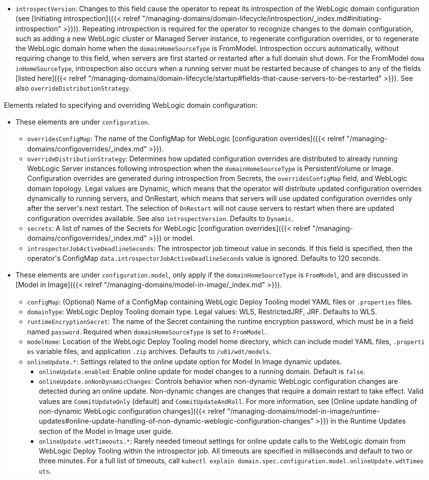 * `introspectVersion`: Changes to this field cause the operator to repeat its introspection of the WebLogic domain configuration (see [Initiating introspection]({{< relref "/managing-domains/domain-lifecycle/introspection/_index.md#initiating-introspection" >}})). Repeating introspection is required for the operator to recognize changes to the domain configuration, such as adding a new WebLogic cluster or Managed Server instance, to regenerate configuration overrides, or to regenerate the WebLogic domain home when the `domainHomeSourceType` is FromModel. Introspection occurs automatically, without requiring change to this field, when servers are first started or restarted after a full domain shut down. For the FromModel `domainHomeSourceType`, introspection also occurs when a running server must be restarted because of changes to any of the fields [listed here]({{< relref "/managing-domains/domain-lifecycle/startup#fields-that-cause-servers-to-be-restarted" >}}). See also `overrideDistributionStrategy`.

Elements related to specifying and overriding WebLogic domain configuration:

* These elements are under `configuration`.

  * `overridesConfigMap`: The name of the ConfigMap for WebLogic [configuration overrides]({{< relref "/managing-domains/configoverrides/_index.md" >}}).
  * `overrideDistributionStrategy`: Determines how updated configuration overrides are distributed to already running WebLogic Server instances following introspection when the `domainHomeSourceType` is PersistentVolume or Image. Configuration overrides are generated during introspection from Secrets, the `overridesConfigMap` field, and WebLogic domain topology. Legal values are Dynamic, which means that the operator will distribute updated configuration overrides dynamically to running servers, and OnRestart, which means that servers will use updated configuration overrides only after the server's next restart. The selection of `OnRestart` will not cause servers to restart when there are updated configuration overrides available. See also `introspectVersion`. Defaults to `Dynamic`.
  * `secrets`: A list of names of the Secrets for WebLogic [configuration overrides]({{< relref "/managing-domains/configoverrides/_index.md" >}}) or model.
  * `introspectorJobActiveDeadlineSeconds`: The introspector job timeout value in seconds. If this field is specified, then the operator's ConfigMap `data.introspectorJobActiveDeadlineSeconds` value is ignored. Defaults to 120 seconds.

* These elements are under `configuration.model`, only apply if the `domainHomeSourceType` is `FromModel`, and are discussed in [Model in Image]({{< relref "/managing-domains/model-in-image/_index.md" >}}).

  * `configMap`: (Optional) Name of a ConfigMap containing WebLogic Deploy Tooling model YAML files or `.properties` files.
  * `domainType`: WebLogic Deploy Tooling domain type. Legal values: WLS, RestrictedJRF, JRF. Defaults to WLS.
  * `runtimeEncryptionSecret`: The name of the Secret containing the runtime encryption password, which must be in a field named `password`. Required when `domainHomeSourceType` is set to `FromModel`.
  * `modelHome`: Location of the WebLogic Deploy Tooling model home directory, which can include model YAML files, `.properties` variable files, and application `.zip` archives. Defaults to `/u01/wdt/models`.
  * `onlineUpdate.*`: Settings related to the online update option for Model In Image dynamic updates.
    * `onlineUpdate.enabled`: Enable online update for model changes to a running domain. Default is `false`.
    * `onlineUpdate.onNonDynamicChanges`:
      Controls behavior when non-dynamic WebLogic configuration changes are
      detected during an online update.
      Non-dynamic changes are changes that require a domain restart to take effect.
      Valid values are `CommitUpdateOnly` (default) and `CommitUpdateAndRoll`.
      For more information, see
      [Online update handling of non-dynamic WebLogic configuration changes]({{< relref "/managing-domains/model-in-image/runtime-updates#online-update-handling-of-non-dynamic-weblogic-configuration-changes" >}})
      in the Runtime Updates section of the Model in Image user guide.
    * `onlineUpdate.wdtTimeouts.*`: Rarely needed timeout settings for online update calls to the
       WebLogic domain from WebLogic Deploy Tooling within the introspector job. All timeouts
       are specified in milliseconds and default to two or three minutes. For a full list of
       timeouts, call `kubectl explain domain.spec.configuration.model.onlineUpdate.wdtTimeouts`.

